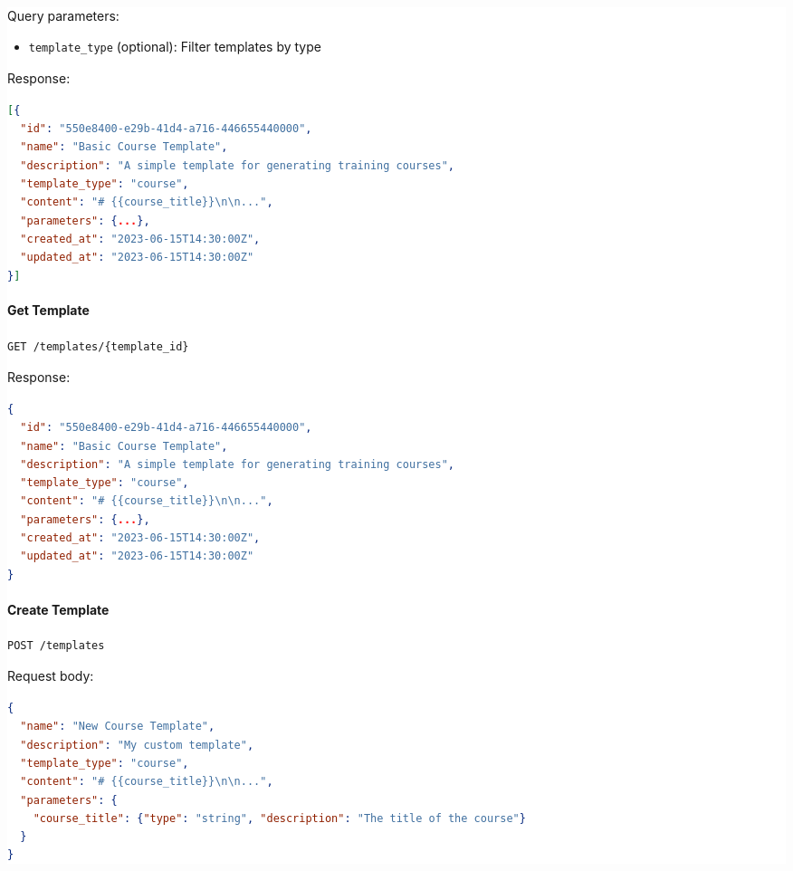 Query parameters:
- `template_type` (optional): Filter templates by type

Response:
```json
[{
  "id": "550e8400-e29b-41d4-a716-446655440000",
  "name": "Basic Course Template",
  "description": "A simple template for generating training courses",
  "template_type": "course",
  "content": "# {{course_title}}\n\n...",
  "parameters": {...},
  "created_at": "2023-06-15T14:30:00Z",
  "updated_at": "2023-06-15T14:30:00Z"
}]
```

#### Get Template

```http
GET /templates/{template_id}
```

Response:
```json
{
  "id": "550e8400-e29b-41d4-a716-446655440000",
  "name": "Basic Course Template",
  "description": "A simple template for generating training courses",
  "template_type": "course",
  "content": "# {{course_title}}\n\n...",
  "parameters": {...},
  "created_at": "2023-06-15T14:30:00Z",
  "updated_at": "2023-06-15T14:30:00Z"
}
```

#### Create Template

```http
POST /templates
```

Request body:
```json
{
  "name": "New Course Template",
  "description": "My custom template",
  "template_type": "course",
  "content": "# {{course_title}}\n\n...",
  "parameters": {
    "course_title": {"type": "string", "description": "The title of the course"}
  }
}
```
